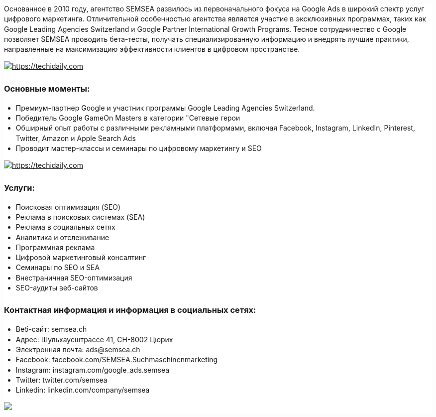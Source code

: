 Основанное в 2010 году, агентство SEMSEA развилось из первоначального фокуса на Google Ads в широкий спектр услуг цифрового маркетинга. Отличительной особенностью агентства является участие в эксклюзивных программах, таких как Google Leading Agencies Switzerland и Google Partner International Growth Programs. Тесное сотрудничество с Google позволяет SEMSEA проводить бета-тесты, получать специализированную информацию и внедрять лучшие практики, направленные на максимизацию эффективности клиентов в цифровом пространстве.


<a href="https://appsumo.8odi.net/c/5597632/2123734/7443" target="_top" id="2123734">
  <img src="//a.impactradius-go.com/display-ad/7443-2123734" border="0" alt="https://techidaily.com" width="728" height="90"/>
</a>
<img height="0" width="0" src="https://appsumo.8odi.net/i/5597632/2123734/7443" style="position:absolute;visibility:hidden;" border="0" />


### Основные моменты:

* Премиум-партнер Google и участник программы Google Leading Agencies Switzerland.
* Победитель Google GameOn Masters в категории "Сетевые герои
* Обширный опыт работы с различными рекламными платформами, включая Facebook, Instagram, LinkedIn, Pinterest, Twitter, Amazon и Apple Search Ads
* Проводит мастер-классы и семинары по цифровому маркетингу и SEO


<a href="https://unicoeye.pxf.io/c/5597632/2134247/18498" target="_top" id="2134247">
  <img src="//a.impactradius-go.com/display-ad/18498-2134247" border="0" alt="https://techidaily.com" width="728" height="90"/>
</a>
<img height="0" width="0" src="https://unicoeye.pxf.io/i/5597632/2134247/18498" style="position:absolute;visibility:hidden;" border="0" />


### Услуги:

* Поисковая оптимизация (SEO)
* Реклама в поисковых системах (SEA)
* Реклама в социальных сетях
* Аналитика и отслеживание
* Программная реклама
* Цифровой маркетинговый консалтинг
* Семинары по SEO и SEA
* Внестраничная SEO-оптимизация
* SEO-аудиты веб-сайтов

### Контактная информация и информация в социальных сетях:

* Веб-сайт: semsea.ch
* Адрес: Шульхаусштрассе 41, CH-8002 Цюрих
* Электронная почта: ads@semsea.ch
* Facebook: facebook.com/SEMSEA.Suchmaschinenmarketing
* Instagram: instagram.com/google\_ads.semsea
* Twitter: twitter.com/semsea
* Linkedin: linkedin.com/company/semsea

![](https://www.link-assistant.com/articles/wp-content/uploads/2024/08/Jung-von-Matt-IMPACT.png)
